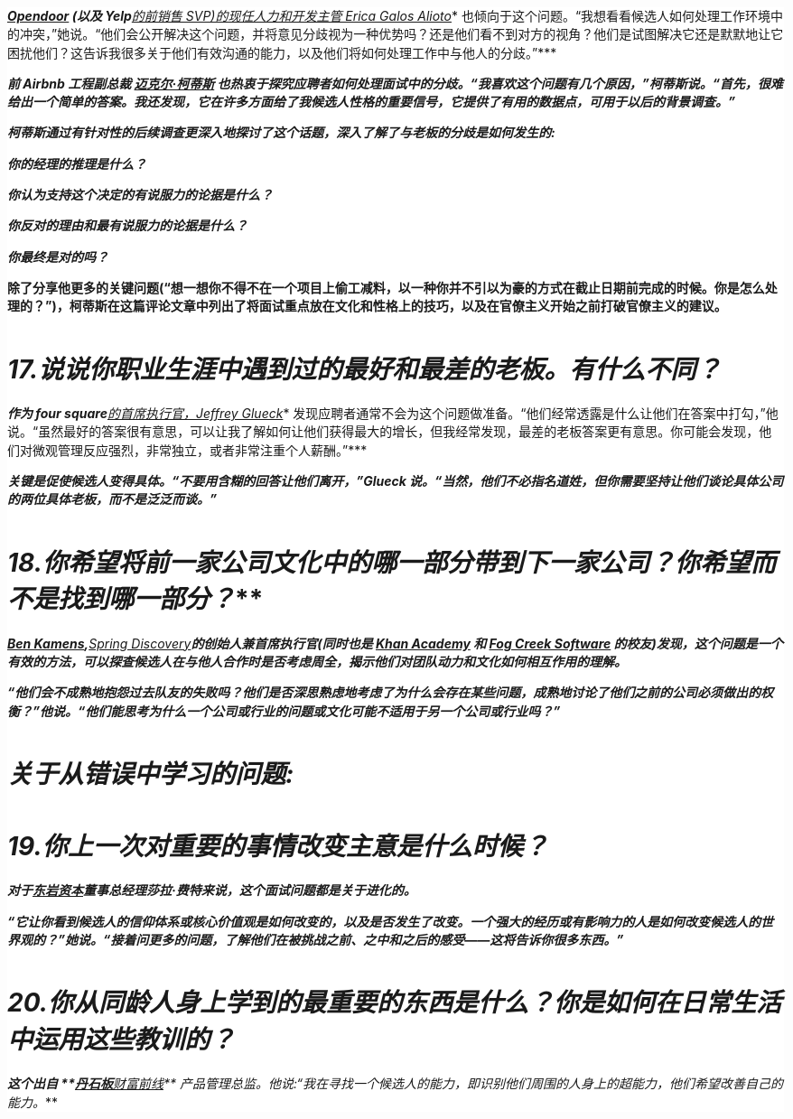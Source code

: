 *****[Opendoor](https://www.opendoor.com/ "null")** (以及 Yelp**[的前销售 SVP)的现任人力和开发主管 Erica Galos Alioto](https://www.linkedin.com/in/erica-galos-alioto-9140832/ "null")** 也倾向于这个问题。“我想看看候选人如何处理工作环境中的冲突，”她说。“他们会公开解决这个问题，并将意见分歧视为一种优势吗？还是他们看不到对方的视角？他们是试图解决它还是默默地让它困扰他们？这告诉我很多关于他们有效沟通的能力，以及他们将如何处理工作中与他人的分歧。”***

***前 **Airbnb** 工程副总裁 **[迈克尔·柯蒂斯](https://www.linkedin.com/in/curtismike/ "null")** 也热衷于探究应聘者如何处理面试中的分歧。“我喜欢这个问题有几个原因，”柯蒂斯说。“首先，很难给出一个简单的答案。我还发现，它在许多方面给了我候选人性格的重要信号，它提供了有用的数据点，可用于以后的背景调查。”***

***柯蒂斯通过有针对性的后续调查更深入地探讨了这个话题，深入了解了与老板的分歧是如何发生的:***

***你的经理的推理是什么？***

***你认为支持这个决定的有说服力的论据是什么？***

***你反对的理由和最有说服力的论据是什么？***

***你最终是对的吗？***

****除了分享他更多的关键问题(“想一想你不得不在一个项目上偷工减料，以一种你并不引以为豪的方式在截止日期前完成的时候。你是怎么处理的？”)，柯蒂斯在这篇评论文章中列出了将面试重点放在文化和性格上的技巧，以及在官僚主义开始之前打破官僚主义的建议。****

# ***17.说说你职业生涯中遇到过的最好和最差的老板。有什么不同？***

***作为 four square**[的首席执行官，Jeffrey Glueck](https://www.linkedin.com/in/jeffglueck/ "null")** 发现应聘者通常不会为这个问题做准备。“他们经常透露是什么让他们在答案中打勾，”他说。“虽然最好的答案很有意思，可以让我了解如何让他们获得最大的增长，但我经常发现，最差的老板答案更有意思。你可能会发现，他们对微观管理反应强烈，非常独立，或者非常注重个人薪酬。”***

***关键是促使候选人变得具体。“不要用含糊的回答让他们离开，”Glueck 说。“当然，他们不必指名道姓，但你需要坚持让他们谈论具体公司的两位具体老板，而不是泛泛而谈。”***

# ***18.你希望将前一家公司文化中的哪一部分带到下一家公司？你希望*而不是*找到哪一部分？***

*****[Ben Kamens](https://www.linkedin.com/in/ben-kamens/ "null")**,**[Spring Discovery](https://www.springdisc.com/ "null")**的创始人兼首席执行官(同时也是 [Khan Academy](https://www.khanacademy.org/ "null") 和 [Fog Creek Software](https://glitch.com/about/fog-creek-is-now-glitch/ "null") 的校友)发现，这个问题是一个有效的方法，可以探查候选人在与他人合作时是否考虑周全，揭示他们对团队动力和文化如何相互作用的理解。***

***“他们会不成熟地抱怨过去队友的失败吗？他们是否深思熟虑地考虑了为什么会存在某些问题，成熟地讨论了他们之前的公司必须做出的权衡？”他说。“他们能思考为什么一个公司或行业的问题或文化可能不适用于另一个公司或行业吗？”***

# ***关于从错误中学习的问题:***

# ***19.你上一次对重要的事情改变主意是什么时候？***

***对于[东岩资本](http://eastrockcap.com/ "null")董事总经理莎拉·费特来说，这个面试问题都是关于进化的。***

***“它让你看到候选人的信仰体系或核心价值观是如何改变的，以及是否发生了改变。一个强大的经历或有影响力的人是如何改变候选人的世界观的？”她说。“接着问更多的问题，了解他们在被挑战之前、之中和之后的感受——这将告诉你很多东西。”***

# ***20.你从同龄人身上学到的最重要的东西是什么？你是如何在日常生活中运用这些教训的？***

***这个出自 **[丹石板](https://www.linkedin.com/in/dslate/ "null")****[财富前线](https://www.wealthfront.com/ "null")** 产品管理总监。他说:“我在寻找一个候选人的能力，即识别他们周围的人身上的超能力，他们希望改善自己的能力。***
